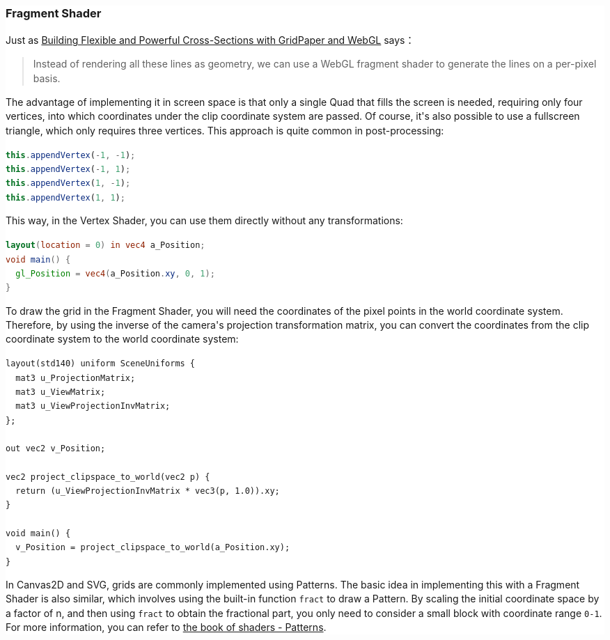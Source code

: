 ### Fragment Shader

Just as [Building Flexible and Powerful Cross-Sections with GridPaper and WebGL] says：

> Instead of rendering all these lines as geometry, we can use a WebGL fragment shader to generate the lines on a per-pixel basis.

The advantage of implementing it in screen space is that only a single Quad that fills the screen is needed, requiring only four vertices, into which coordinates under the clip coordinate system are passed. Of course, it's also possible to use a fullscreen triangle, which only requires three vertices. This approach is quite common in post-processing:

```ts
this.appendVertex(-1, -1);
this.appendVertex(-1, 1);
this.appendVertex(1, -1);
this.appendVertex(1, 1);
```

This way, in the Vertex Shader, you can use them directly without any transformations:

```glsl
layout(location = 0) in vec4 a_Position;
void main() {
  gl_Position = vec4(a_Position.xy, 0, 1);
}
```

To draw the grid in the Fragment Shader, you will need the coordinates of the pixel points in the world coordinate system. Therefore, by using the inverse of the camera's projection transformation matrix, you can convert the coordinates from the clip coordinate system to the world coordinate system:

```glsl{4}
layout(std140) uniform SceneUniforms {
  mat3 u_ProjectionMatrix;
  mat3 u_ViewMatrix;
  mat3 u_ViewProjectionInvMatrix;
};

out vec2 v_Position;

vec2 project_clipspace_to_world(vec2 p) {
  return (u_ViewProjectionInvMatrix * vec3(p, 1.0)).xy;
}

void main() {
  v_Position = project_clipspace_to_world(a_Position.xy);
}
```

In Canvas2D and SVG, grids are commonly implemented using Patterns. The basic idea in implementing this with a Fragment Shader is also similar, which involves using the built-in function `fract` to draw a Pattern. By scaling the initial coordinate space by a factor of n, and then using `fract` to obtain the fractional part, you only need to consider a small block with coordinate range `0-1`. For more information, you can refer to [the book of shaders - Patterns].


[thetamath]: http://thetamath.com/app/y=x%5E(3)-x
[GridHelper - Three.js]: https://threejs.org/docs/#api/en/helpers/GridHelper
[WebGL 绘制网格]: https://zhuanlan.zhihu.com/p/66637363
[如何使用 WebGL 绘制平面网格线]: https://www.zhihu.com/question/325261675/answer/3149510989
[在 WebGL 中绘制直线]: https://zhuanlan.zhihu.com/p/59541559
[Triangle strip]: https://en.wikipedia.org/wiki/Triangle_strip
[Building Flexible and Powerful Cross-Sections with GridPaper and WebGL]: https://medium.com/life-at-propeller/building-flexible-and-powerful-cross-sections-with-gridpaper-and-webgl-c5b3b9929c71
[vertexAttribPointer]: https://developer.mozilla.org/en-US/docs/Web/API/WebGLRenderingContext/vertexAttribPointer
[the book of shaders - Patterns]: https://thebookofshaders.com/09/?lan=ch
[Anti-Aliased Grid Shader]: https://madebyevan.com/shaders/grid/